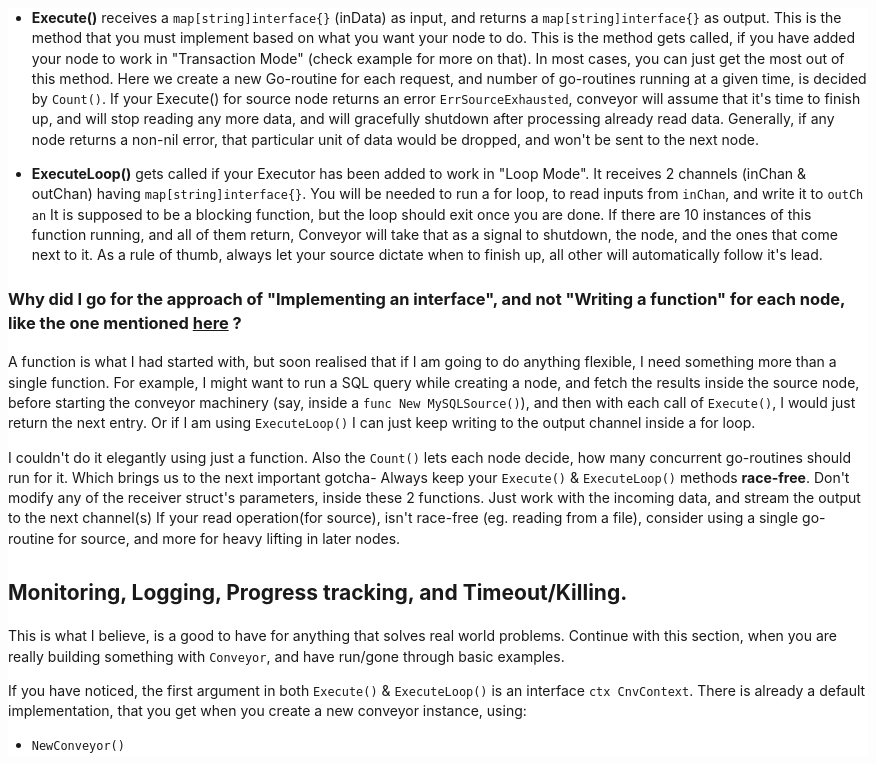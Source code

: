 * **Execute()** receives a `map[string]interface{}` (inData) as input, and returns a `map[string]interface{}` as output.
This is the method that you must implement based on what you want your node to do. This is the method gets called, 
if you have added your node to work in "Transaction Mode" (check example for more on that). In most cases, you can just
get the most out of this method. Here we create a new Go-routine for each request, and number of go-routines running 
at a given time, is decided by `Count()`. If your Execute() for source node returns an error `ErrSourceExhausted`, 
conveyor will assume that it's time to finish up, and will stop reading any more data, 
and will gracefully shutdown after processing already read data. Generally, if any node returns a non-nil error, 
that particular unit of data would be dropped, and won't be sent to the next node.

* **ExecuteLoop()** gets called if your Executor has been added to work in "Loop Mode". 
It receives 2 channels (inChan & outChan) having `map[string]interface{}`.
You will be needed to run a for loop, to read inputs from `inChan`, and write it to `outChan`
It is supposed to be a blocking function, but the loop should exit once you are done. 
If there are 10 instances of this function running, and all of them return, 
Conveyor will take that as a signal to shutdown, the node, and the ones that come next to it.
As a rule of thumb, always let your source dictate when to finish up, all other will automatically follow it's lead.

### Why did I go for the approach of "Implementing an interface", and not "Writing a function" for each node, like the one mentioned [here](https://blog.golang.org/pipelines) ?
A function is what I had started with, but soon realised that if I am going to do anything flexible, I need something
more than a single function. For example, I might want to run a SQL query while creating a node, and fetch the results inside the source node, before starting the conveyor machinery (say, inside a `func New MySQLSource()`), 
and then with each call of `Execute()`, I would just return the next entry.
Or if I am using `ExecuteLoop()` I can just keep writing to the output channel inside a for loop.

I couldn't do it elegantly using just a function. Also the `Count()` lets each node decide,
 how many concurrent go-routines should run for it. Which brings us to the next important gotcha- Always keep your `Execute()` & `ExecuteLoop()` methods **race-free**. 
 Don't modify any of the receiver struct's parameters, inside these 2 functions. 
 Just work with the incoming data, and stream the output to the next channel(s)
 If your read operation(for source), isn't race-free (eg. reading from a file), 
 consider using a single go-routine for source, and more for heavy lifting in later nodes. 

## Monitoring, Logging, Progress tracking, and Timeout/Killing.

This is what I believe, is a good to have for anything that solves real world problems. 
Continue with this section, when you are really building something with `Conveyor`, 
and have run/gone through basic examples.

If you have noticed, the first argument in both `Execute()` & `ExecuteLoop()` is an interface `ctx CnvContext`.
There is already a default implementation, that you get when you create a new conveyor instance, using:
* `NewConveyor()`
